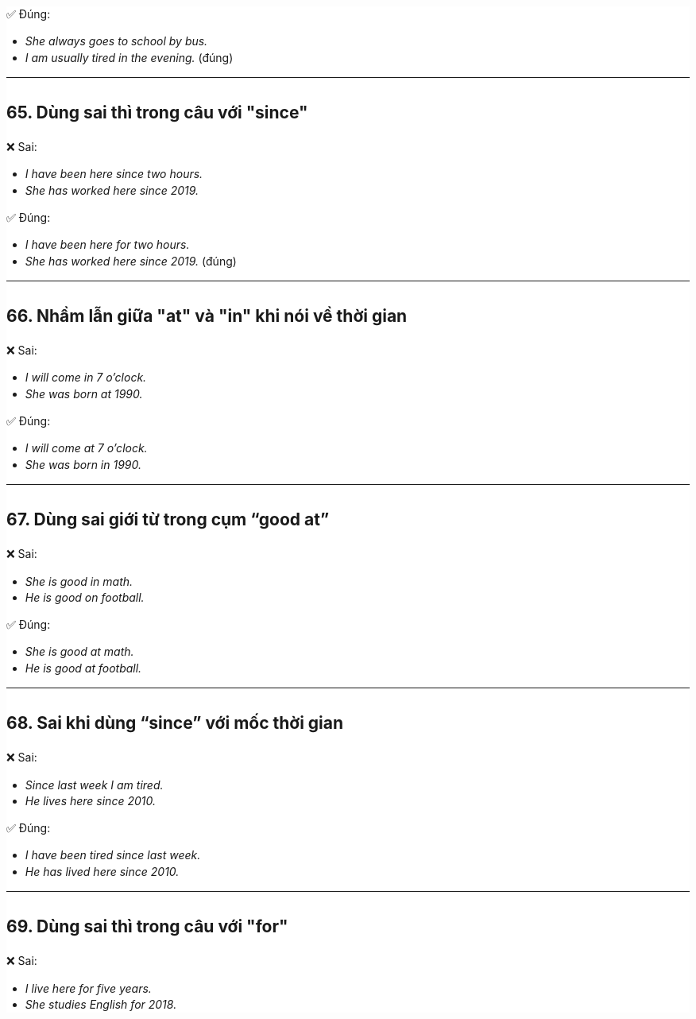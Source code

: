 ✅ Đúng:  
- *She always goes to school by bus.*  
- *I am usually tired in the evening.* (đúng)

---

## 65. Dùng sai thì trong câu với "since"  
❌ Sai:  
- *I have been here since two hours.*  
- *She has worked here since 2019.*

✅ Đúng:  
- *I have been here for two hours.*  
- *She has worked here since 2019.* (đúng)

---

## 66. Nhầm lẫn giữa "at" và "in" khi nói về thời gian  
❌ Sai:  
- *I will come in 7 o’clock.*  
- *She was born at 1990.*

✅ Đúng:  
- *I will come at 7 o’clock.*  
- *She was born in 1990.*

---

## 67. Dùng sai giới từ trong cụm “good at”  
❌ Sai:  
- *She is good in math.*  
- *He is good on football.*

✅ Đúng:  
- *She is good at math.*  
- *He is good at football.*

---

## 68. Sai khi dùng “since” với mốc thời gian  
❌ Sai:  
- *Since last week I am tired.*  
- *He lives here since 2010.*

✅ Đúng:  
- *I have been tired since last week.*  
- *He has lived here since 2010.*

---

## 69. Dùng sai thì trong câu với "for"  
❌ Sai:  
- *I live here for five years.*  
- *She studies English for 2018.*
